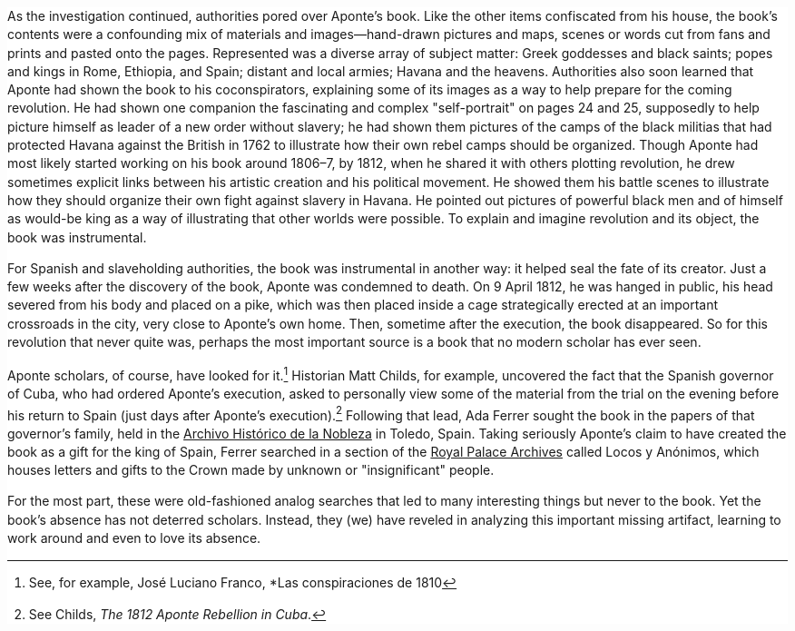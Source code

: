 As the investigation continued, authorities pored over Aponte’s book.
Like the other items confiscated from his house, the book’s contents
were a confounding mix of materials and images—hand-drawn pictures and
maps, scenes or words cut from fans and prints and pasted onto the
pages. Represented was a diverse array of subject matter: Greek
goddesses and black saints; popes and kings in Rome, Ethiopia, and
Spain; distant and local armies; Havana and the heavens. Authorities
also soon learned that Aponte had shown the book to his coconspirators,
explaining some of its images as a way to help prepare for the coming
revolution. He had shown one companion the fascinating and complex
"self-portrait" on pages 24 and 25, supposedly to help picture himself
as leader of a new order without slavery; he had shown them pictures of
the camps of the black militias that had protected Havana against the
British in 1762 to illustrate how their own rebel camps should be
organized. Though Aponte had most likely started working on his book
around 1806–7, by 1812, when he shared it with others plotting
revolution, he drew sometimes explicit links between his artistic
creation and his political movement. He showed them his battle scenes to
illustrate how they should organize their own fight against slavery in
Havana. He pointed out pictures of powerful black men and of himself as
would-be king as a way of illustrating that other worlds were possible.
To explain and imagine revolution and its object, the book was
instrumental.

For Spanish and slaveholding authorities, the book was instrumental in
another way: it helped seal the fate of its creator. Just a few weeks
after the discovery of the book, Aponte was condemned to death. On 9
April 1812, he was hanged in public, his head severed from his body and
placed on a pike, which was then placed inside a cage strategically
erected at an important crossroads in the city, very close to Aponte’s
own home. Then, sometime after the execution, the book disappeared. So
for this revolution that never quite was, perhaps the most important
source is a book that no modern scholar has ever seen.

Aponte scholars, of course, have looked for it.[^1] Historian Matt Childs,
for example, uncovered the fact that the Spanish governor of Cuba, who
had ordered Aponte’s execution, asked to personally view some of the
material from the trial on the evening before his return to Spain (just
days after Aponte’s execution).[^2] Following that lead, Ada Ferrer
sought the book in the papers of that governor’s family, held in the
[Archivo Histórico de la
Nobleza](https://www.mecd.gob.es/ca/cultura/areas/archivos/mc/archivos/nhn/portada.html)
in Toledo, Spain. Taking seriously Aponte’s claim to have created the
book as a gift for the king of Spain, Ferrer searched in a section of
the [Royal Palace
Archives](https://www.patrimonionacional.es/colecciones-reales/archivo-general-de-palacio)
called Locos y Anónimos, which houses letters and gifts to the Crown
made by unknown or "insignificant" people.

For the most part, these were old-fashioned analog searches that led to
many interesting things but never to the book. Yet the book’s absence
has not deterred scholars. Instead, they (we) have reveled in analyzing
this important missing artifact, learning to work around and even to
love its absence.


[^1]: See, for example, José Luciano Franco, *Las conspiraciones de 1810
[^2]: See Childs, *The 1812 Aponte Rebellion in Cuba*.
[^3]: Kathryn Burns, *Into the Archive: Writing and Power in Colonial
[^4]: Ferrer, *Freedom’s Mirror*, 315.
[^5]: Laura Helton, Justin Leroy, Max A. Mishler, Samantha Seeley, and
[^6]: Jennifer L. Morgan, "Archives and Histories of Racial Capitalism:
[^7]: Lauren F. Klein, "The Image of Absence: Archival Silence, Data
[^8]: See *Digital Aponte*, aponte.hosting.nyu.edu. We would like to
[^9]: Saidiya Hartman, "Venus in Two Acts," *Small Axe*, no. 26 (June
[^10]: Vincent Brown, "Mapping a Slave Revolt: Visualizing Spatial
[^11]: Jessica Marie Johnson and Kismet Nuñez, "Alter Egos and Infinite
[^12]: As the annotations grow, the site will have to experiment with
[^13]: Linda Rodríguez, "‘No siendo pintor’: José Antonio Aponte and the
[^14]: See Marcus Rediker, *The Fearless Benjamin Lay: The Quaker Dwarf
[^15]: See Laurent Dubois, "An Enslaved Enlightenment: Rethinking the
[^16]: See *Passados Presentes*,
[^17]: See *Slave Revolt in Jamaica, 1760–1761: A Cartographic
[^18]: See María del Carmen Barcia, *Los ilustres apellidos: Negros en
[^19]: "José Antonio Aponte," EcuRed,
[^20]: See Slave Societies Digital Archive,
[^21]: "Legajo 4, Expte. 21. Diligencias para establecer una cofradía de
[^22]: On the 1839 conspiracy, see Pavez Ojeda, "Expediente contra José
[^23]: See Alina Helg, *Our Rightful Share: The Afro-Cuban Struggle for
[^24]: See Alejandra Bronfman, *Measures of Equality: Social Science,